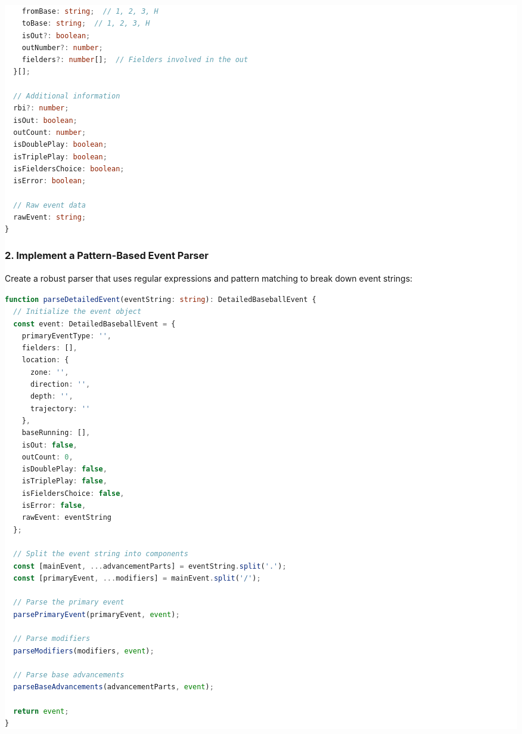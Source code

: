 ```typescript
    fromBase: string;  // 1, 2, 3, H
    toBase: string;  // 1, 2, 3, H
    isOut?: boolean;
    outNumber?: number;
    fielders?: number[];  // Fielders involved in the out
  }[];
  
  // Additional information
  rbi?: number;
  isOut: boolean;
  outCount: number;
  isDoublePlay: boolean;
  isTriplePlay: boolean;
  isFieldersChoice: boolean;
  isError: boolean;
  
  // Raw event data
  rawEvent: string;
}
```

### 2. Implement a Pattern-Based Event Parser

Create a robust parser that uses regular expressions and pattern matching to break down event strings:

```typescript
function parseDetailedEvent(eventString: string): DetailedBaseballEvent {
  // Initialize the event object
  const event: DetailedBaseballEvent = {
    primaryEventType: '',
    fielders: [],
    location: {
      zone: '',
      direction: '',
      depth: '',
      trajectory: ''
    },
    baseRunning: [],
    isOut: false,
    outCount: 0,
    isDoublePlay: false,
    isTriplePlay: false,
    isFieldersChoice: false,
    isError: false,
    rawEvent: eventString
  };
  
  // Split the event string into components
  const [mainEvent, ...advancementParts] = eventString.split('.');
  const [primaryEvent, ...modifiers] = mainEvent.split('/');
  
  // Parse the primary event
  parsePrimaryEvent(primaryEvent, event);
  
  // Parse modifiers
  parseModifiers(modifiers, event);
  
  // Parse base advancements
  parseBaseAdvancements(advancementParts, event);
  
  return event;
}
```